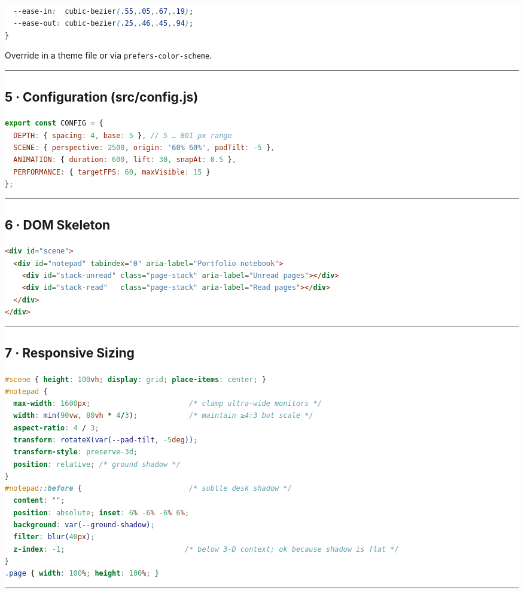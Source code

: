 ```css
  --ease-in:  cubic-bezier(.55,.05,.67,.19);
  --ease-out: cubic-bezier(.25,.46,.45,.94);
}
```

Override in a theme file or via `prefers‑color‑scheme`.

---

## 5 · Configuration (src/config.js)

```js
export const CONFIG = {
  DEPTH: { spacing: 4, base: 5 }, // 5 … 801 px range
  SCENE: { perspective: 2500, origin: '60% 60%', padTilt: -5 },
  ANIMATION: { duration: 600, lift: 30, snapAt: 0.5 },
  PERFORMANCE: { targetFPS: 60, maxVisible: 15 }
};
```

---

## 6 · DOM Skeleton

```html
<div id="scene">
  <div id="notepad" tabindex="0" aria-label="Portfolio notebook">
    <div id="stack-unread" class="page-stack" aria-label="Unread pages"></div>
    <div id="stack-read"   class="page-stack" aria-label="Read pages"></div>
  </div>
</div>
```

---

## 7 · Responsive Sizing

```css
#scene { height: 100vh; display: grid; place-items: center; }
#notepad {
  max-width: 1600px;                       /* clamp ultra‑wide monitors */
  width: min(90vw, 80vh * 4/3);            /* maintain ≥4:3 but scale */
  aspect-ratio: 4 / 3;
  transform: rotateX(var(--pad-tilt, -5deg));
  transform-style: preserve-3d;
  position: relative; /* ground shadow */
}
#notepad::before {                         /* subtle desk shadow */
  content: "";
  position: absolute; inset: 6% -6% -6% 6%;
  background: var(--ground-shadow);
  filter: blur(40px);
  z-index: -1;                            /* below 3‑D context; ok because shadow is flat */
}
.page { width: 100%; height: 100%; }
```

---